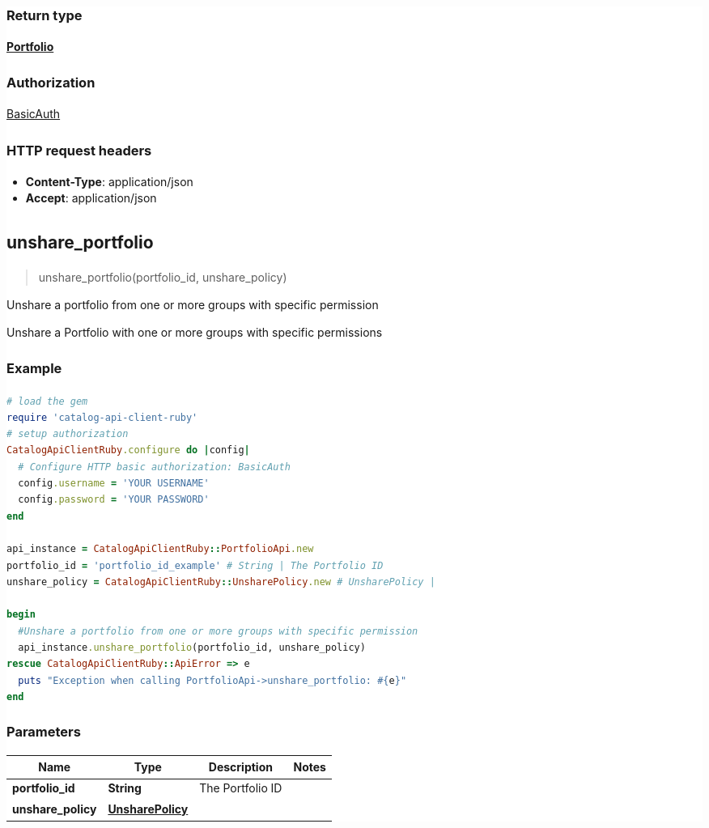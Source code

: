 ### Return type

[**Portfolio**](Portfolio.md)

### Authorization

[BasicAuth](../README.md#BasicAuth)

### HTTP request headers

- **Content-Type**: application/json
- **Accept**: application/json


## unshare_portfolio

> unshare_portfolio(portfolio_id, unshare_policy)

Unshare a portfolio from one or more groups with specific permission

Unshare a Portfolio with one or more groups with specific permissions

### Example

```ruby
# load the gem
require 'catalog-api-client-ruby'
# setup authorization
CatalogApiClientRuby.configure do |config|
  # Configure HTTP basic authorization: BasicAuth
  config.username = 'YOUR USERNAME'
  config.password = 'YOUR PASSWORD'
end

api_instance = CatalogApiClientRuby::PortfolioApi.new
portfolio_id = 'portfolio_id_example' # String | The Portfolio ID
unshare_policy = CatalogApiClientRuby::UnsharePolicy.new # UnsharePolicy | 

begin
  #Unshare a portfolio from one or more groups with specific permission
  api_instance.unshare_portfolio(portfolio_id, unshare_policy)
rescue CatalogApiClientRuby::ApiError => e
  puts "Exception when calling PortfolioApi->unshare_portfolio: #{e}"
end
```

### Parameters


Name | Type | Description  | Notes
------------- | ------------- | ------------- | -------------
 **portfolio_id** | **String**| The Portfolio ID | 
 **unshare_policy** | [**UnsharePolicy**](UnsharePolicy.md)|  | 
